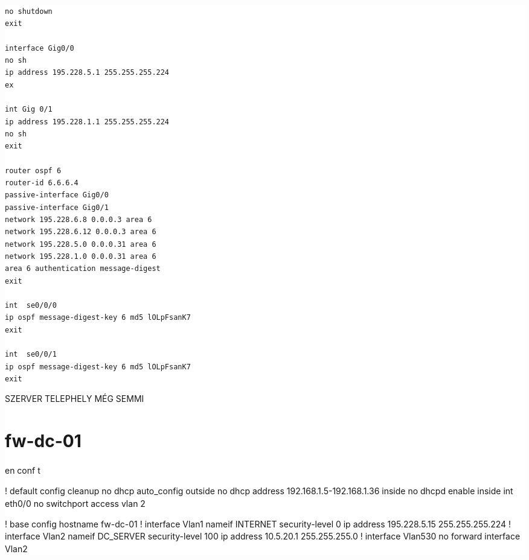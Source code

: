 ```
no shutdown
exit

interface Gig0/0
no sh
ip address 195.228.5.1 255.255.255.224
ex

int Gig 0/1
ip address 195.228.1.1 255.255.255.224
no sh 
exit

router ospf 6
router-id 6.6.6.4
passive-interface Gig0/0
passive-interface Gig0/1
network 195.228.6.8	0.0.0.3 area 6
network 195.228.6.12 0.0.0.3 area 6
network 195.228.5.0	0.0.0.31 area 6
network 195.228.1.0	0.0.0.31 area 6
area 6 authentication message-digest
exit

int  se0/0/0
ip ospf message-digest-key 6 md5 lOLpFsanK7
exit

int  se0/0/1
ip ospf message-digest-key 6 md5 lOLpFsanK7
exit

```



SZERVER TELEPHELY MÉG SEMMI

# fw-dc-01
en 
conf t

! default config cleanup
no dhcp auto_config outside 
no dhcp address 192.168.1.5-192.168.1.36 inside
no dhcpd enable inside 
int eth0/0
 no switchport access vlan 2

! base config
hostname fw-dc-01
!
interface Vlan1
 nameif INTERNET
 security-level 0
 ip address 195.228.5.15 255.255.255.224
!
interface Vlan2
 nameif DC_SERVER
 security-level 100
 ip address 10.5.20.1 255.255.255.0
!
interface Vlan530
 no forward interface Vlan2